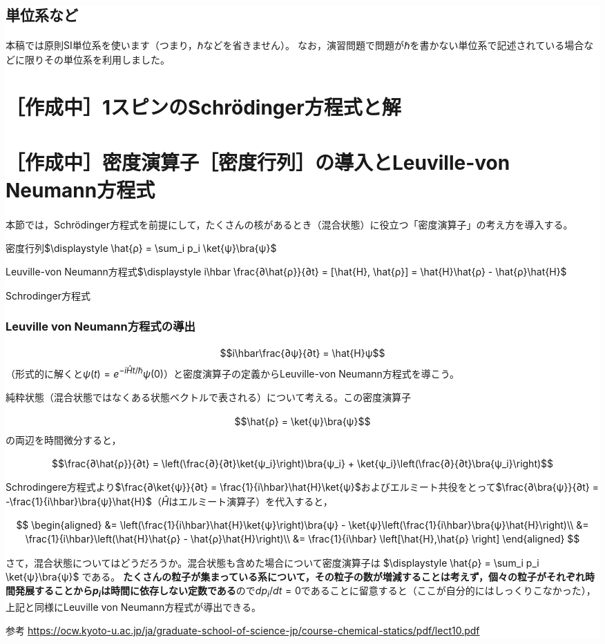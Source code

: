 ## 単位系など

本稿では原則SI単位系を使います（つまり，$\hbar$などを省きません）。
なお，演習問題で問題が$\hbar$を書かない単位系で記述されている場合などに限りその単位系を利用しました。

# ［作成中］1スピンのSchrödinger方程式と解

# ［作成中］密度演算子［密度行列］の導入とLeuville-von Neumann方程式

本節では，Schrödinger方程式を前提にして，たくさんの核があるとき（混合状態）に役立つ「密度演算子」の考え方を導入する。

密度行列$\displaystyle \hat{ρ} = \sum_i p_i \ket{ψ}\bra{ψ}$

Leuville-von Neumann方程式$\displaystyle i\hbar \frac{∂\hat{ρ}}{∂t} = [\hat{H}, \hat{ρ}] = \hat{H}\hat{ρ} - \hat{ρ}\hat{H}$

Schrodinger方程式

### Leuville von Neumann方程式の導出

$$i\hbar\frac{∂ψ}{∂t} = \hat{H}ψ$$
（形式的に解くと$ψ(t) = e^{-i\hat{H}t/\hbar} ψ(0)$）と密度演算子の定義からLeuville-von Neumann方程式を導こう。

純粋状態（混合状態ではなくある状態ベクトルで表される）について考える。この密度演算子

$$\hat{ρ} = \ket{ψ}\bra{ψ}$$
の両辺を時間微分すると，

$$\frac{∂\hat{ρ}}{∂t} = \left(\frac{∂}{∂t}\ket{ψ_i}\right)\bra{ψ_i} + \ket{ψ_i}\left(\frac{∂}{∂t}\bra{ψ_i}\right)$$

Schrodingere方程式より$\frac{∂\ket{ψ}}{∂t} = \frac{1}{i\hbar}\hat{H}\ket{ψ}$およびエルミート共役をとって$\frac{∂\bra{ψ}}{∂t} = -\frac{1}{i\hbar}\bra{ψ}\hat{H}$（$\hat{H}$はエルミート演算子）を代入すると，

$$
\begin{aligned}
&= \left(\frac{1}{i\hbar}\hat{H}\ket{ψ}\right)\bra{ψ} - \ket{ψ}\left(\frac{1}{i\hbar}\bra{ψ}\hat{H}\right)\\
&= \frac{1}{i\hbar}\left(\hat{H}\hat{ρ} - \hat{ρ}\hat{H}\right)\\
&= \frac{1}{i\hbar} \left[\hat{H},\hat{ρ} \right]
\end{aligned}
$$


さて，混合状態についてはどうだろうか。混合状態も含めた場合について密度演算子は
$\displaystyle \hat{ρ} = \sum_i p_i \ket{ψ}\bra{ψ}$
である。
**たくさんの粒子が集まっている系について，その粒子の数が増減することは考えず，個々の粒子がそれぞれ時間発展することから$p_i$は時間に依存しない定数である**ので$dp_i/dt = 0$であることに留意すると（ここが自分的にはしっくりこなかった），
上記と同様にLeuville von Neumann方程式が導出できる。

参考 https://ocw.kyoto-u.ac.jp/ja/graduate-school-of-science-jp/course-chemical-statics/pdf/lect10.pdf
